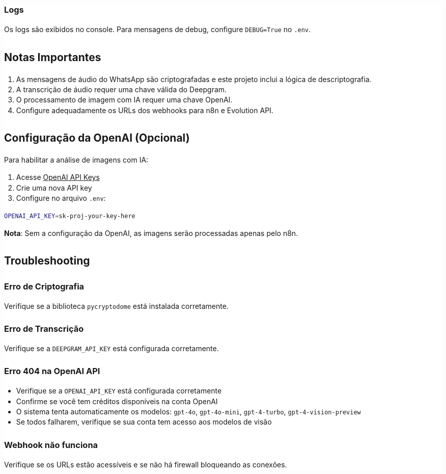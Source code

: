 ### Logs
Os logs são exibidos no console. Para mensagens de debug, configure `DEBUG=True` no `.env`.

## Notas Importantes

1. As mensagens de áudio do WhatsApp são criptografadas e este projeto inclui a lógica de descriptografia.
2. A transcrição de áudio requer uma chave válida do Deepgram.
3. O processamento de imagem com IA requer uma chave OpenAI.
4. Configure adequadamente os URLs dos webhooks para n8n e Evolution API.

## Configuração da OpenAI (Opcional)

Para habilitar a análise de imagens com IA:

1. Acesse [OpenAI API Keys](https://platform.openai.com/api-keys)
2. Crie uma nova API key
3. Configure no arquivo `.env`:
```bash
OPENAI_API_KEY=sk-proj-your-key-here
```

**Nota**: Sem a configuração da OpenAI, as imagens serão processadas apenas pelo n8n.

## Troubleshooting

### Erro de Criptografia
Verifique se a biblioteca `pycryptodome` está instalada corretamente.

### Erro de Transcrição
Verifique se a `DEEPGRAM_API_KEY` está configurada corretamente.

### Erro 404 na OpenAI API
- Verifique se a `OPENAI_API_KEY` está configurada corretamente
- Confirme se você tem créditos disponíveis na conta OpenAI
- O sistema tenta automaticamente os modelos: `gpt-4o`, `gpt-4o-mini`, `gpt-4-turbo`, `gpt-4-vision-preview`
- Se todos falharem, verifique se sua conta tem acesso aos modelos de visão

### Webhook não funciona
Verifique se os URLs estão acessíveis e se não há firewall bloqueando as conexões.